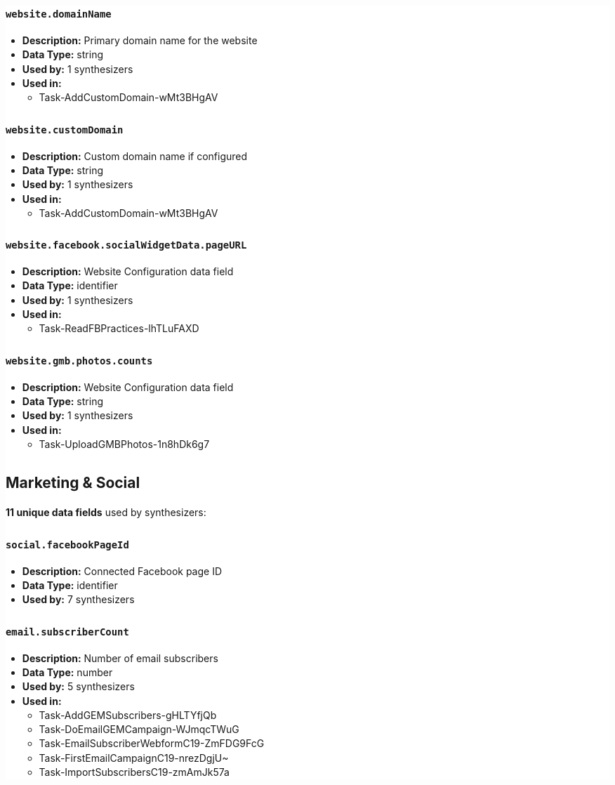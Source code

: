 ### `website.domainName`

- **Description:** Primary domain name for the website
- **Data Type:** string
- **Used by:** 1 synthesizers
- **Used in:**
  - Task-AddCustomDomain-wMt3BHgAV

### `website.customDomain`

- **Description:** Custom domain name if configured
- **Data Type:** string
- **Used by:** 1 synthesizers
- **Used in:**
  - Task-AddCustomDomain-wMt3BHgAV

### `website.facebook.socialWidgetData.pageURL`

- **Description:** Website Configuration data field
- **Data Type:** identifier
- **Used by:** 1 synthesizers
- **Used in:**
  - Task-ReadFBPractices-lhTLuFAXD

### `website.gmb.photos.counts`

- **Description:** Website Configuration data field
- **Data Type:** string
- **Used by:** 1 synthesizers
- **Used in:**
  - Task-UploadGMBPhotos-1n8hDk6g7

## Marketing & Social

**11 unique data fields** used by synthesizers:

### `social.facebookPageId`

- **Description:** Connected Facebook page ID
- **Data Type:** identifier
- **Used by:** 7 synthesizers

### `email.subscriberCount`

- **Description:** Number of email subscribers
- **Data Type:** number
- **Used by:** 5 synthesizers
- **Used in:**
  - Task-AddGEMSubscribers-gHLTYfjQb
  - Task-DoEmailGEMCampaign-WJmqcTWuG
  - Task-EmailSubscriberWebformC19-ZmFDG9FcG
  - Task-FirstEmailCampaignC19-nrezDgjU~
  - Task-ImportSubscribersC19-zmAmJk57a
